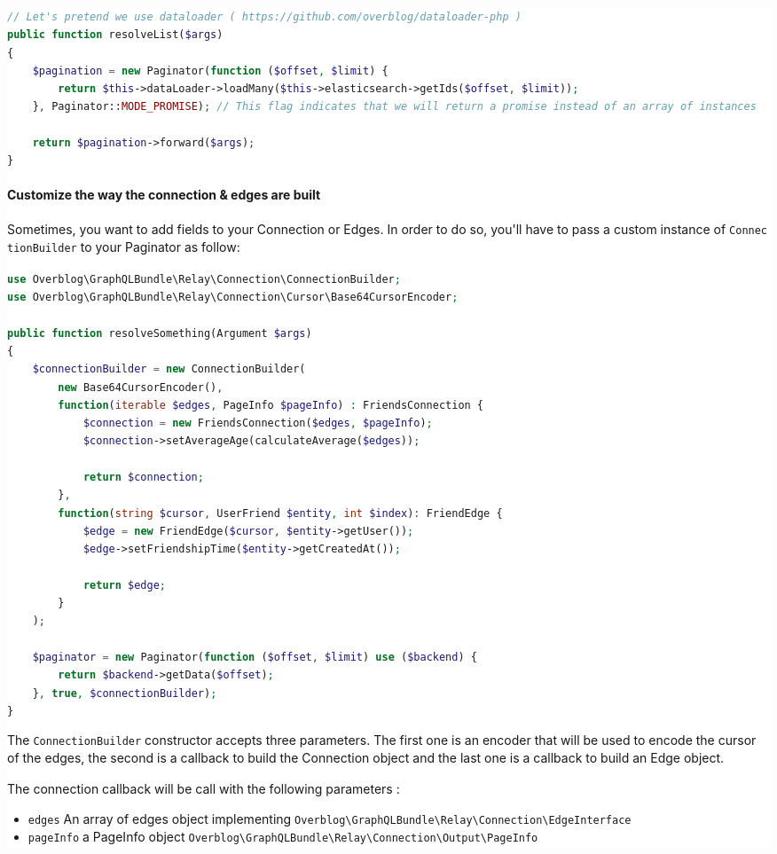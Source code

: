 ```php
// Let's pretend we use dataloader ( https://github.com/overblog/dataloader-php )
public function resolveList($args)
{
    $pagination = new Paginator(function ($offset, $limit) {
        return $this->dataLoader->loadMany($this->elasticsearch->getIds($offset, $limit));
    }, Paginator::MODE_PROMISE); // This flag indicates that we will return a promise instead of an array of instances

    return $pagination->forward($args);
}
```


#### Customize the way the connection & edges are built

Sometimes, you want to add fields to your Connection or Edges. In order to do so, you'll have to pass a custom instance of `ConnectionBuilder` to your Paginator as follow:  

```php
use Overblog\GraphQLBundle\Relay\Connection\ConnectionBuilder;
use Overblog\GraphQLBundle\Relay\Connection\Cursor\Base64CursorEncoder;

public function resolveSomething(Argument $args)
{
    $connectionBuilder = new ConnectionBuilder(
        new Base64CursorEncoder(),
        function(iterable $edges, PageInfo $pageInfo) : FriendsConnection {
            $connection = new FriendsConnection($edges, $pageInfo);
            $connection->setAverageAge(calculateAverage($edges));

            return $connection;
        },
        function(string $cursor, UserFriend $entity, int $index): FriendEdge {
            $edge = new FriendEdge($cursor, $entity->getUser());
            $edge->setFriendshipTime($entity->getCreatedAt());

            return $edge;
        }
    );

    $paginator = new Paginator(function ($offset, $limit) use ($backend) {
        return $backend->getData($offset);
    }, true, $connectionBuilder);
}
```

The `ConnectionBuilder` constructor accepts three parameters. The first one is an encoder that will be used to encode the cursor of the edges, the second is a callback to build the Connection object and the last one is a callback to build an Edge object.

The connection callback will be call with the following parameters :

- `edges` An array of edges object implementing `Overblog\GraphQLBundle\Relay\Connection\EdgeInterface`
- `pageInfo` a PageInfo object `Overblog\GraphQLBundle\Relay\Connection\Output\PageInfo`
